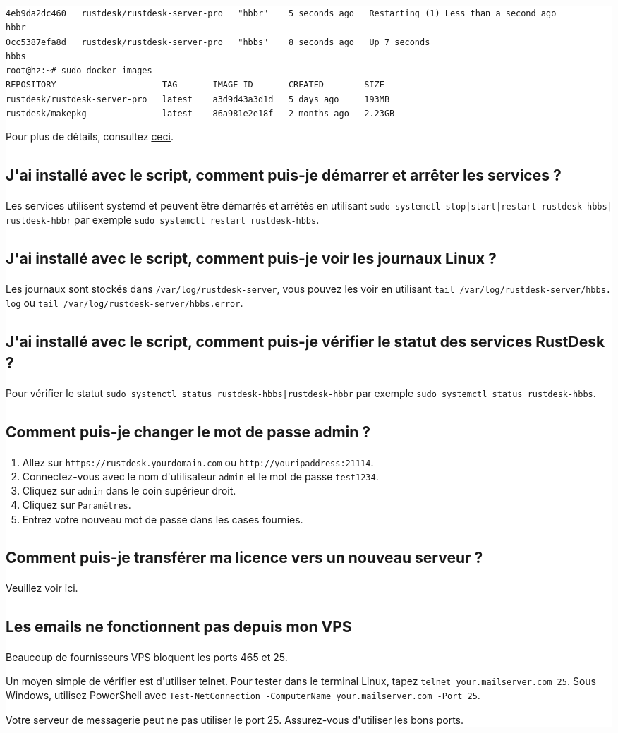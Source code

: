 ```
4eb9da2dc460   rustdesk/rustdesk-server-pro   "hbbr"    5 seconds ago   Restarting (1) Less than a second ago             hbbr
0cc5387efa8d   rustdesk/rustdesk-server-pro   "hbbs"    8 seconds ago   Up 7 seconds                                      hbbs
root@hz:~# sudo docker images
REPOSITORY                     TAG       IMAGE ID       CREATED        SIZE
rustdesk/rustdesk-server-pro   latest    a3d9d43a3d1d   5 days ago     193MB
rustdesk/makepkg               latest    86a981e2e18f   2 months ago   2.23GB
```

Pour plus de détails, consultez [ceci](https://www.cherryservers.com/blog/how-to-update-docker-image).

## J'ai installé avec le script, comment puis-je démarrer et arrêter les services ?
Les services utilisent systemd et peuvent être démarrés et arrêtés en utilisant `sudo systemctl stop|start|restart rustdesk-hbbs|rustdesk-hbbr` par exemple `sudo systemctl restart rustdesk-hbbs`.

## J'ai installé avec le script, comment puis-je voir les journaux Linux ?
Les journaux sont stockés dans `/var/log/rustdesk-server`, vous pouvez les voir en utilisant `tail /var/log/rustdesk-server/hbbs.log` ou `tail /var/log/rustdesk-server/hbbs.error`.

## J'ai installé avec le script, comment puis-je vérifier le statut des services RustDesk ?
Pour vérifier le statut `sudo systemctl status rustdesk-hbbs|rustdesk-hbbr` par exemple `sudo systemctl status rustdesk-hbbs`.

## Comment puis-je changer le mot de passe admin ?
1. Allez sur `https://rustdesk.yourdomain.com` ou `http://youripaddress:21114`.
2. Connectez-vous avec le nom d'utilisateur `admin` et le mot de passe `test1234`.
3. Cliquez sur `admin` dans le coin supérieur droit.
4. Cliquez sur `Paramètres`.
5. Entrez votre nouveau mot de passe dans les cases fournies.

## Comment puis-je transférer ma licence vers un nouveau serveur ?
Veuillez voir [ici](https://rustdesk.com/docs/en/self-host/rustdesk-server-pro/license/#invoices-and-migration).

## Les emails ne fonctionnent pas depuis mon VPS
Beaucoup de fournisseurs VPS bloquent les ports 465 et 25.

Un moyen simple de vérifier est d'utiliser telnet. Pour tester dans le terminal Linux, tapez `telnet your.mailserver.com 25`. Sous Windows, utilisez PowerShell avec `Test-NetConnection -ComputerName your.mailserver.com -Port 25`.

Votre serveur de messagerie peut ne pas utiliser le port 25. Assurez-vous d'utiliser les bons ports.
